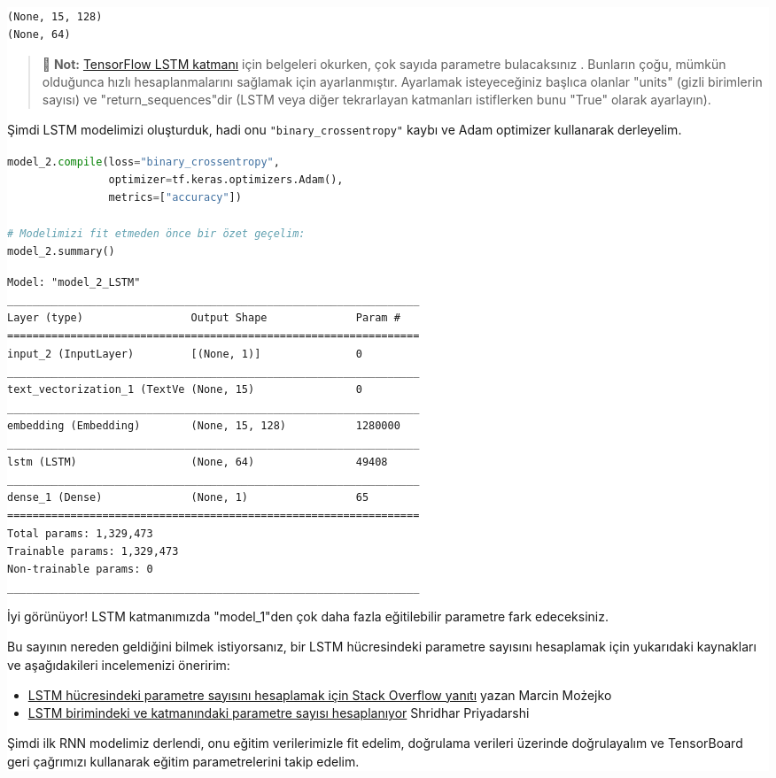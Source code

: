     (None, 15, 128)
    (None, 64)
    

> 🔑 **Not:** [TensorFlow LSTM katmanı](https://www.tensorflow.org/api_docs/python/tf/keras/layers/LSTM) için belgeleri okurken, çok sayıda parametre bulacaksınız . Bunların çoğu, mümkün olduğunca hızlı hesaplanmalarını sağlamak için ayarlanmıştır. Ayarlamak isteyeceğiniz başlıca olanlar "units" (gizli birimlerin sayısı) ve "return_sequences"dir (LSTM veya diğer tekrarlayan katmanları istiflerken bunu "True" olarak ayarlayın).

Şimdi LSTM modelimizi oluşturduk, hadi onu `"binary_crossentropy"` kaybı ve Adam optimizer kullanarak derleyelim.


```python
model_2.compile(loss="binary_crossentropy",
                optimizer=tf.keras.optimizers.Adam(),
                metrics=["accuracy"])

# Modelimizi fit etmeden önce bir özet geçelim:
model_2.summary()
```

    Model: "model_2_LSTM"
    _________________________________________________________________
    Layer (type)                 Output Shape              Param #   
    =================================================================
    input_2 (InputLayer)         [(None, 1)]               0         
    _________________________________________________________________
    text_vectorization_1 (TextVe (None, 15)                0         
    _________________________________________________________________
    embedding (Embedding)        (None, 15, 128)           1280000   
    _________________________________________________________________
    lstm (LSTM)                  (None, 64)                49408     
    _________________________________________________________________
    dense_1 (Dense)              (None, 1)                 65        
    =================================================================
    Total params: 1,329,473
    Trainable params: 1,329,473
    Non-trainable params: 0
    _________________________________________________________________
    

İyi görünüyor! LSTM katmanımızda "model_1"den çok daha fazla eğitilebilir parametre fark edeceksiniz.

Bu sayının nereden geldiğini bilmek istiyorsanız, bir LSTM hücresindeki parametre sayısını hesaplamak için yukarıdaki kaynakları ve aşağıdakileri incelemenizi öneririm:
* [LSTM hücresindeki parametre sayısını hesaplamak için Stack Overflow yanıtı](https://stackoverflow.com/questions/38080035/how-to-calculate-the-number-of-parameters-of-an-lstm-network ) yazan Marcin Możejko
* [LSTM birimindeki ve katmanındaki parametre sayısı hesaplanıyor](https://medium.com/@priyadarshi.cse/calcizing-number-of-parameters-in-a-lstm-unit-layer-7e491978e1e4) Shridhar Priyadarshi

Şimdi ilk RNN modelimiz derlendi, onu eğitim verilerimizle fit edelim, doğrulama verileri üzerinde doğrulayalım ve TensorBoard geri çağrımızı kullanarak eğitim parametrelerini takip edelim.
